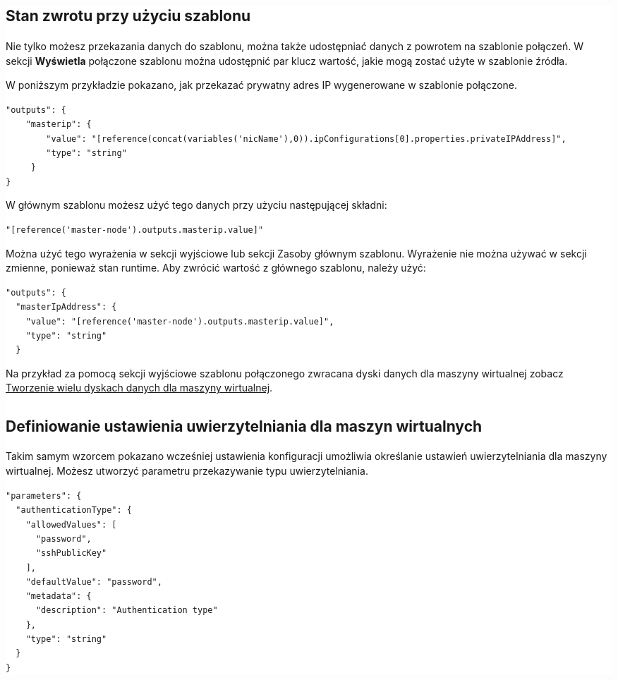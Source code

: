 
## <a name="return-state-from-a-template"></a>Stan zwrotu przy użyciu szablonu

Nie tylko możesz przekazania danych do szablonu, można także udostępniać danych z powrotem na szablonie połączeń. W sekcji **Wyświetla** połączone szablonu można udostępnić par klucz wartość, jakie mogą zostać użyte w szablonie źródła.

W poniższym przykładzie pokazano, jak przekazać prywatny adres IP wygenerowane w szablonie połączone.

    "outputs": {
        "masterip": {
            "value": "[reference(concat(variables('nicName'),0)).ipConfigurations[0].properties.privateIPAddress]",
            "type": "string"
         }
    }

W głównym szablonu możesz użyć tego danych przy użyciu następującej składni:

    "[reference('master-node').outputs.masterip.value]"

Można użyć tego wyrażenia w sekcji wyjściowe lub sekcji Zasoby głównym szablonu. Wyrażenie nie można używać w sekcji zmienne, ponieważ stan runtime. Aby zwrócić wartość z głównego szablonu, należy użyć:

    "outputs": { 
      "masterIpAddress": {
        "value": "[reference('master-node').outputs.masterip.value]",
        "type": "string"
      }
     
Na przykład za pomocą sekcji wyjściowe szablonu połączonego zwracana dyski danych dla maszyny wirtualnej zobacz [Tworzenie wielu dyskach danych dla maszyny wirtualnej](resource-group-create-multiple.md#creating-multiple-data-disks-for-a-virtual-machine).

## <a name="define-authentication-settings-for-virtual-machine"></a>Definiowanie ustawienia uwierzytelniania dla maszyn wirtualnych

Takim samym wzorcem pokazano wcześniej ustawienia konfiguracji umożliwia określanie ustawień uwierzytelniania dla maszyny wirtualnej. Możesz utworzyć parametru przekazywanie typu uwierzytelniania.

    "parameters": {
      "authenticationType": {
        "allowedValues": [
          "password",
          "sshPublicKey"
        ],
        "defaultValue": "password",
        "metadata": {
          "description": "Authentication type"
        },
        "type": "string"
      }
    }
